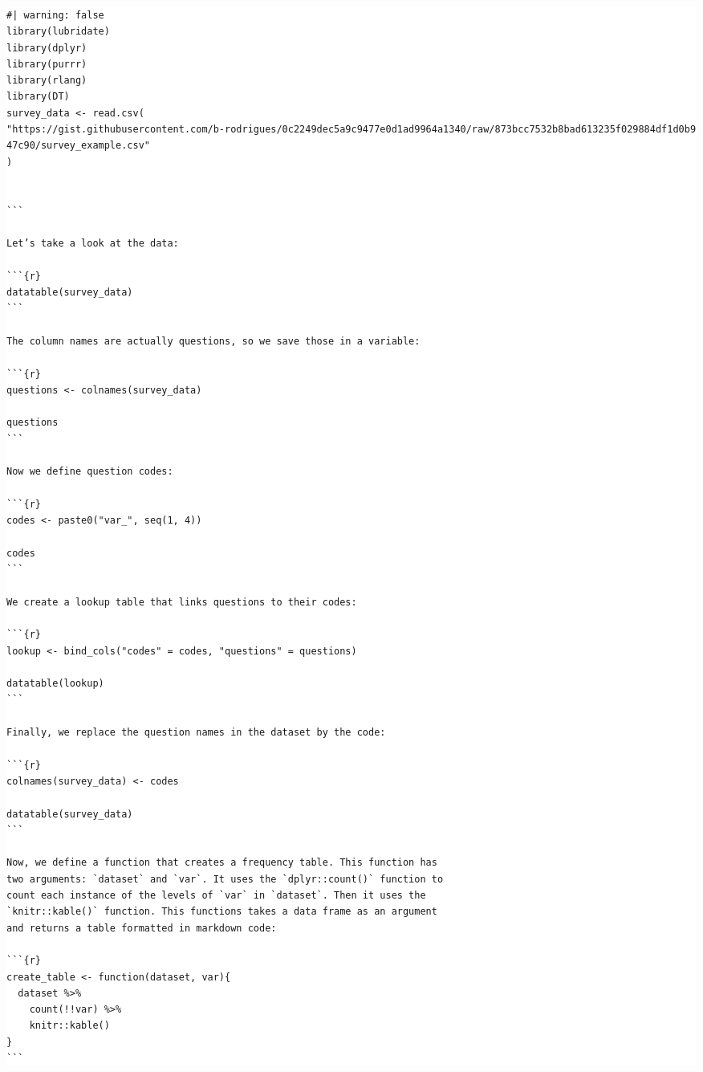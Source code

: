 ````{verbatim}
#| warning: false
library(lubridate)
library(dplyr)
library(purrr)
library(rlang)
library(DT)
survey_data <- read.csv(
"https://gist.githubusercontent.com/b-rodrigues/0c2249dec5a9c9477e0d1ad9964a1340/raw/873bcc7532b8bad613235f029884df1d0b947c90/survey_example.csv"
)


```

Let’s take a look at the data:

```{r}
datatable(survey_data)
```

The column names are actually questions, so we save those in a variable:

```{r}
questions <- colnames(survey_data)

questions
```

Now we define question codes:

```{r}
codes <- paste0("var_", seq(1, 4))

codes
```

We create a lookup table that links questions to their codes:

```{r}
lookup <- bind_cols("codes" = codes, "questions" = questions)

datatable(lookup)
```

Finally, we replace the question names in the dataset by the code:

```{r}
colnames(survey_data) <- codes

datatable(survey_data)
```

Now, we define a function that creates a frequency table. This function has
two arguments: `dataset` and `var`. It uses the `dplyr::count()` function to
count each instance of the levels of `var` in `dataset`. Then it uses the 
`knitr::kable()` function. This functions takes a data frame as an argument
and returns a table formatted in markdown code:

```{r}
create_table <- function(dataset, var){
  dataset %>%
    count(!!var) %>%
    knitr::kable()
}
```
````